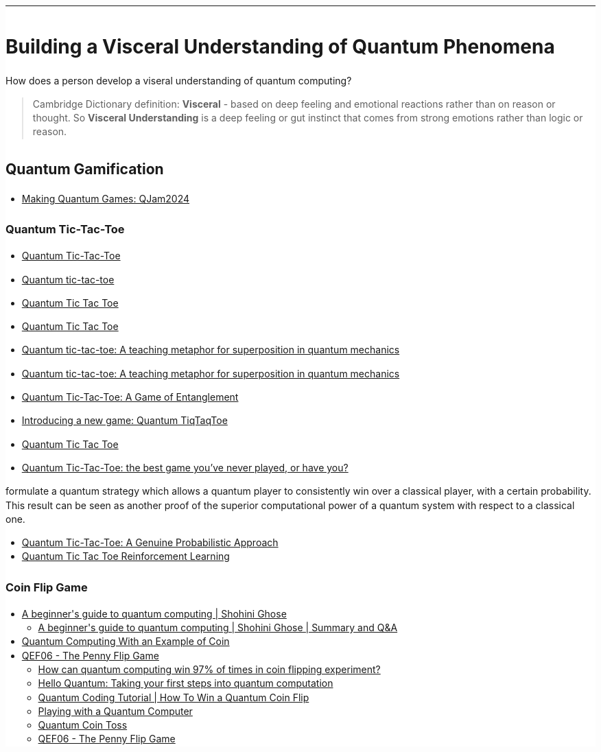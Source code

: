 ---------------


# Building a Visceral Understanding of Quantum Phenomena
How does a person develop a viseral understanding of quantum computing?

>Cambridge Dictionary definition: **Visceral** - based on deep feeling and emotional reactions rather than on reason or thought.
>So **Visceral Understanding** is a deep feeling or gut instinct that comes from strong emotions rather than logic or reason.


## Quantum Gamification

* [Making Quantum Games: QJam2024](https://qworld.net/qjam2024/)


### Quantum Tic-Tac-Toe

* [Quantum Tic-Tac-Toe](https://vickynititi.itch.io/quantum-tic-tac-toe)
* [Quantum tic-tac-toe](https://en.wikipedia.org/wiki/Quantum_tic-tac-toe)
* [Quantum Tic Tac Toe](https://quantum-ttt.herokuapp.com/)
* [Quantum Tic Tac Toe](https://dbroemme.itch.io/quantum-tic-tac-toe)

* [Quantum tic-tac-toe: A teaching metaphor for superposition in quantum mechanics](https://pubs.aip.org/aapt/ajp/article-abstract/74/11/962/864424/Quantum-tic-tac-toe-A-teaching-metaphor-for?redirectedFrom=fulltex)
* [Quantum tic-tac-toe: A teaching metaphor for superposition in quantum mechanics](hhttps://perruchenautomne.eu/wordpress/wp-content/uploads/2015/05/QT3-AJP-10-20-06.pdf)
* [Quantum Tic‐Tac‐Toe: A Game of Entanglement](https://mathwithbaddrawings.com/wp-content/uploads/2020/10/Game-19-Quantum-Tic-Tac-Toe.pdf)
* [Introducing a new game: Quantum TiqTaqToe](https://quantumfrontiers.com/2019/07/15/tiqtaqtoe/)
* [Quantum Tic Tac Toe](https://physlab.org/wp-content/uploads/2023/05/QuantumTicTacToe_23100002_Fin.pdf)
* [Quantum Tic-Tac-Toe: the best game you’ve never played, or have you?](https://darren-broemmer.medium.com/quantum-tic-tac-toe-the-best-game-youve-never-played-or-have-you-d689cd110b64)

 formulate a quantum strategy which allows a quantum player to consistently win over a classical player, with a certain probability. This result can be seen as another proof of the superior computational power of a quantum system with respect to a classical one.

* [Quantum Tic-Tac-Toe: A Genuine Probabilistic Approach](https://academic.timwylie.com/17CSCI4341/quantum_tictactoe.pdf)
* [Quantum Tic Tac Toe Reinforcement Learning](https://www.youtube.com/watch?v=WXiUDKCsXa0)


### Coin Flip Game

* [A beginner's guide to quantum computing | Shohini Ghose](https://www.youtube.com/watch?v=QuR969uMICM)
    * [A beginner's guide to quantum computing | Shohini Ghose | Summary and Q&A](https://glasp.co/youtube/QuR969uMICM)
* [Quantum Computing With an Example of Coin](https://www.youtube.com/watch?v=Rjx_11oHYT4)
* [QEF06 - The Penny Flip Game](https://www.youtube.com/watch?v=oXdlpj2IrRU)
    * [How can quantum computing win 97% of times in coin flipping experiment?](https://quantumcomputing.stackexchange.com/questions/5273/how-can-quantum-computing-win-97-of-times-in-coin-flipping-experiment/5277#5277)
    * [Hello Quantum: Taking your first steps into quantum computation](https://medium.com/qiskit/hello-quantum-2c1c00fe830c)
    * [Quantum Coding Tutorial | How To Win a Quantum Coin Flip](https://www.youtube.com/watch?v=9nHNHgGGivM)
    * [Playing with a Quantum Computer](https://arxiv.org/pdf/2108.06271)
    * [Quantum Coin Toss](https://www.maplesoft.com/applications/download.aspx?id=154938/Quantum_Coin_Toss.pdf)
    * [QEF06 - The Penny Flip Game](https://www.youtube.com/watch?v=oXdlpj2IrRU)